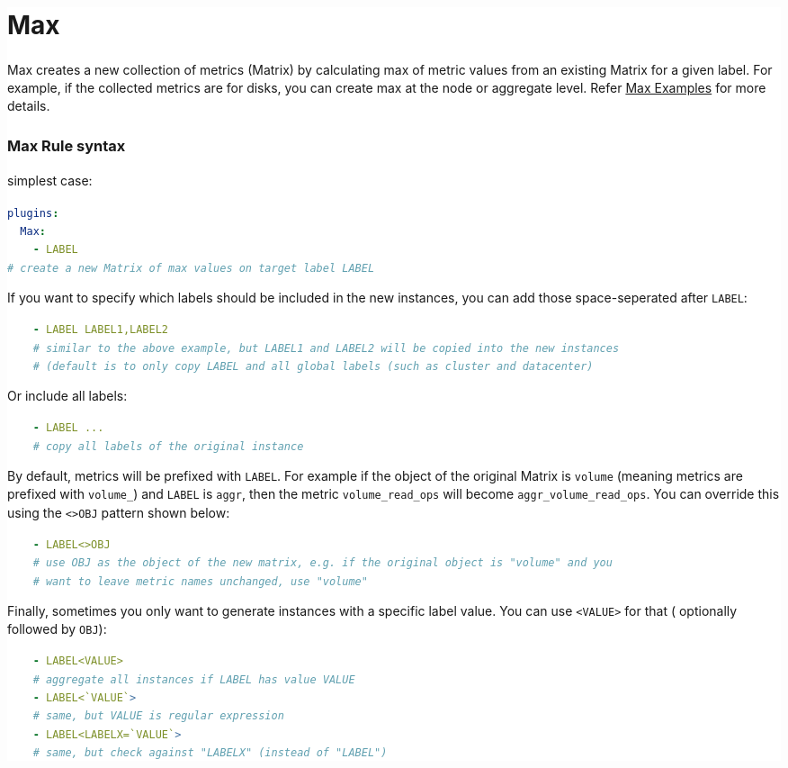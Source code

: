 # Max

Max creates a new collection of metrics (Matrix) by calculating max of metric values from an existing Matrix for a given
label. For example, if the collected metrics are for disks, you can create max at the node or aggregate level.
Refer [Max Examples](#max-examples) for more details.

### Max Rule syntax

simplest case:

```yaml
plugins:
  Max:
    - LABEL
# create a new Matrix of max values on target label LABEL
```

If you want to specify which labels should be included in the new instances, you can add those space-seperated
after `LABEL`:

```yaml
    - LABEL LABEL1,LABEL2
    # similar to the above example, but LABEL1 and LABEL2 will be copied into the new instances
    # (default is to only copy LABEL and all global labels (such as cluster and datacenter)
```

Or include all labels:

```yaml
    - LABEL ...
    # copy all labels of the original instance
```

By default, metrics will be prefixed with `LABEL`. For example if the object of the original Matrix is `volume` (meaning
metrics are prefixed with `volume_`) and `LABEL` is `aggr`, then the metric `volume_read_ops` will
become `aggr_volume_read_ops`. You can override this using the `<>OBJ` pattern shown below:

```yaml
    - LABEL<>OBJ
    # use OBJ as the object of the new matrix, e.g. if the original object is "volume" and you
    # want to leave metric names unchanged, use "volume"
```

Finally, sometimes you only want to generate instances with a specific label value. You can use `<VALUE>` for that (
optionally followed by `OBJ`):

```yaml
    - LABEL<VALUE>
    # aggregate all instances if LABEL has value VALUE
    - LABEL<`VALUE`>
    # same, but VALUE is regular expression
    - LABEL<LABELX=`VALUE`>
    # same, but check against "LABELX" (instead of "LABEL")
```
